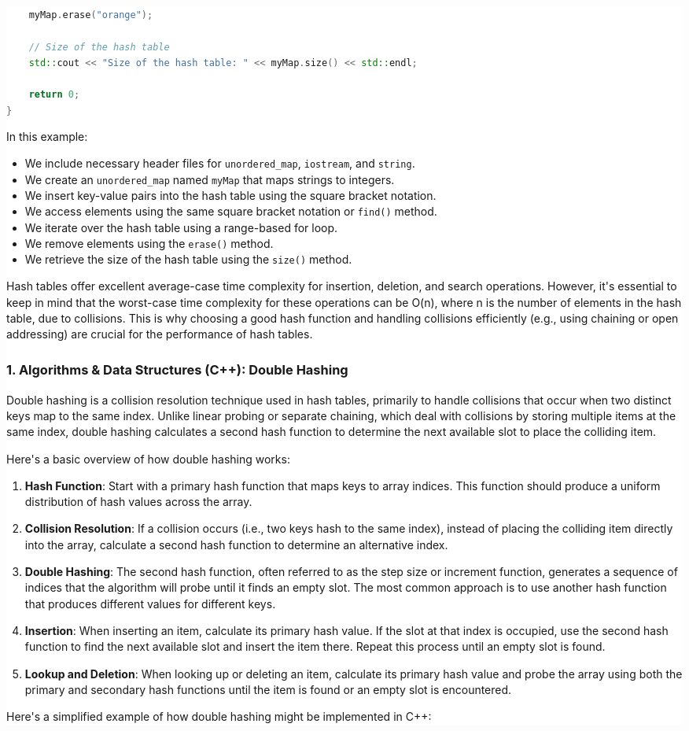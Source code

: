 ```cpp
    myMap.erase("orange");

    // Size of the hash table
    std::cout << "Size of the hash table: " << myMap.size() << std::endl;

    return 0;
}
```

In this example:

* We include necessary header files for `unordered_map`, `iostream`, and `string`.
* We create an `unordered_map` named `myMap` that maps strings to integers.
* We insert key-value pairs into the hash table using the square bracket notation.
* We access elements using the same square bracket notation or `find()` method.
* We iterate over the hash table using a range-based for loop.
* We remove elements using the `erase()` method.
* We retrieve the size of the hash table using the `size()` method.

Hash tables offer excellent average-case time complexity for insertion, deletion, and search operations. However, it's essential to keep in mind that the worst-case time complexity for these operations can be O(n), where n is the number of elements in the hash table, due to collisions. This is why choosing a good hash function and handling collisions efficiently (e.g., using chaining or open addressing) are crucial for the performance of hash tables.

### 1. Algorithms & Data Structures (C++): Double Hashing

Double hashing is a collision resolution technique used in hash tables, primarily to handle collisions that occur when two distinct keys map to the same index. Unlike linear probing or separate chaining, which deal with collisions by storing multiple items at the same index, double hashing calculates a second hash function to determine the next available slot to place the colliding item.

Here's a basic overview of how double hashing works:

1. **Hash Function**: Start with a primary hash function that maps keys to array indices. This function should produce a uniform distribution of hash values across the array.

2. **Collision Resolution**: If a collision occurs (i.e., two keys hash to the same index), instead of placing the colliding item directly into the array, calculate a second hash function to determine an alternative index.

3. **Double Hashing**: The second hash function, often referred to as the step size or increment function, generates a sequence of indices that the algorithm will probe until it finds an empty slot. The most common approach is to use another hash function that produces different values for different keys.

4. **Insertion**: When inserting an item, calculate its primary hash value. If the slot at that index is occupied, use the second hash function to find the next available slot and insert the item there. Repeat this process until an empty slot is found.

5. **Lookup and Deletion**: When looking up or deleting an item, calculate its primary hash value and probe the array using both the primary and secondary hash functions until the item is found or an empty slot is encountered.

Here's a simplified example of how double hashing might be implemented in C++:
